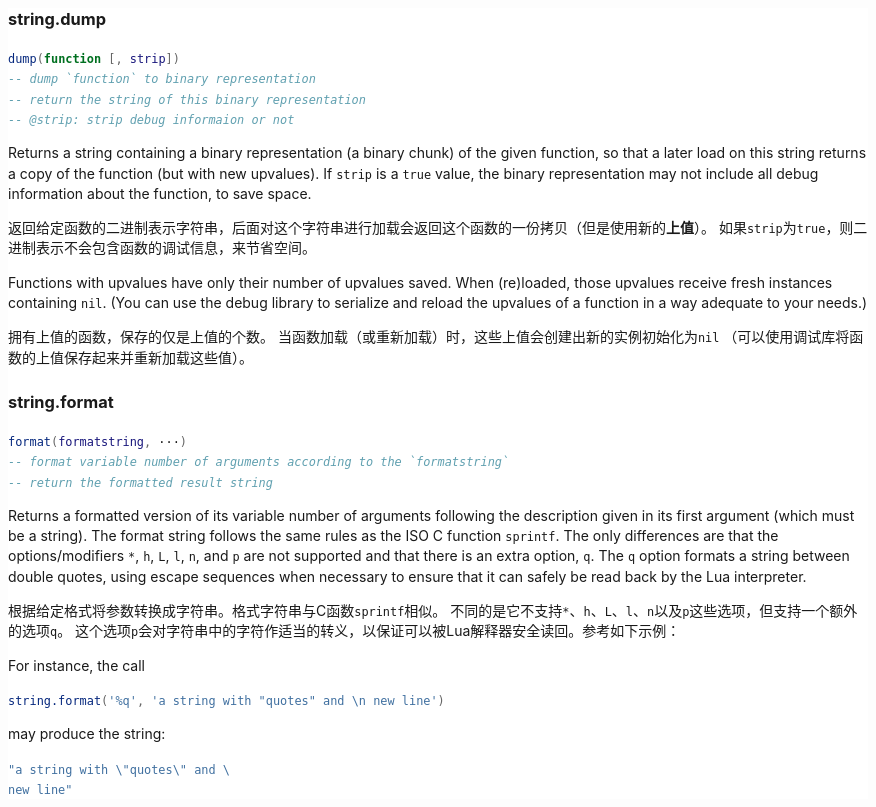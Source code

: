 ### string.dump 
```lua
dump(function [, strip])
-- dump `function` to binary representation
-- return the string of this binary representation
-- @strip: strip debug informaion or not
```

Returns a string containing a binary representation (a binary chunk) of the given function, 
so that a later load on this string returns a copy of the function (but with new upvalues). 
If `strip` is a `true` value, the binary representation may not include all debug information 
about the function, to save space.

返回给定函数的二进制表示字符串，后面对这个字符串进行加载会返回这个函数的一份拷贝（但是使用新的**上值**）。
如果`strip`为`true`，则二进制表示不会包含函数的调试信息，来节省空间。

Functions with upvalues have only their number of upvalues saved. 
When (re)loaded, those upvalues receive fresh instances containing `nil`. 
(You can use the debug library to serialize and reload the upvalues 
of a function in a way adequate to your needs.)

拥有上值的函数，保存的仅是上值的个数。
当函数加载（或重新加载）时，这些上值会创建出新的实例初始化为`nil`
（可以使用调试库将函数的上值保存起来并重新加载这些值）。

### string.format 
```lua
format(formatstring, ···)
-- format variable number of arguments according to the `formatstring`
-- return the formatted result string
```

Returns a formatted version of its variable number of arguments 
following the description given in its first argument (which must be a string). 
The format string follows the same rules as the ISO C function `sprintf`. 
The only differences are that the options/modifiers `*`, `h`, `L`, `l`, `n`, and `p` are not supported 
and that there is an extra option, `q`. 
The `q` option formats a string between double quotes, 
using escape sequences when necessary to ensure that it can safely be read back by the Lua interpreter. 

根据给定格式将参数转换成字符串。格式字符串与C函数`sprintf`相似。
不同的是它不支持`*`、`h`、`L`、`l`、`n`以及`p`这些选项，但支持一个额外的选项`q`。
这个选项`p`会对字符串中的字符作适当的转义，以保证可以被Lua解释器安全读回。参考如下示例：

For instance, the call 
```lua
string.format('%q', 'a string with "quotes" and \n new line')
```
may produce the string:
```lua
"a string with \"quotes\" and \
new line"
```
